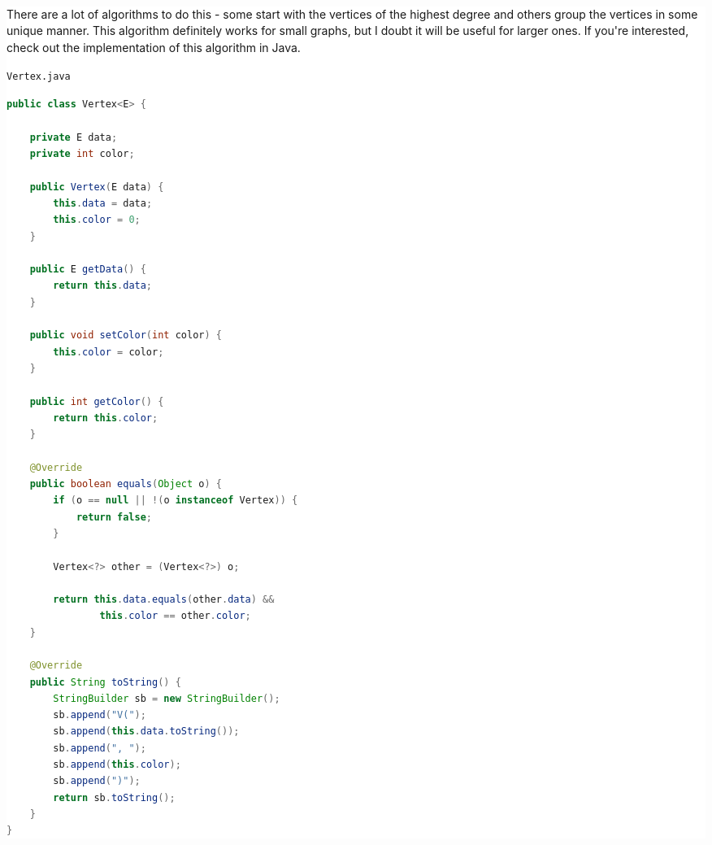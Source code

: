 There are a lot of algorithms to do this - some start with the vertices of the highest degree and others group the vertices in some unique manner. This algorithm definitely works for small graphs, but I doubt it will be useful for larger ones. If you're interested, check out the implementation of this algorithm in Java.

`Vertex.java`

```java
public class Vertex<E> {

    private E data;
    private int color;

    public Vertex(E data) {
        this.data = data;
        this.color = 0;
    }

    public E getData() {
        return this.data;
    }

    public void setColor(int color) {
        this.color = color;
    }

    public int getColor() {
        return this.color;
    }

    @Override
    public boolean equals(Object o) {
        if (o == null || !(o instanceof Vertex)) {
            return false;
        }

        Vertex<?> other = (Vertex<?>) o;

        return this.data.equals(other.data) &&
                this.color == other.color;
    }

    @Override
    public String toString() {
        StringBuilder sb = new StringBuilder();
        sb.append("V(");
        sb.append(this.data.toString());
        sb.append(", ");
        sb.append(this.color);
        sb.append(")");
        return sb.toString();
    }
}
```
